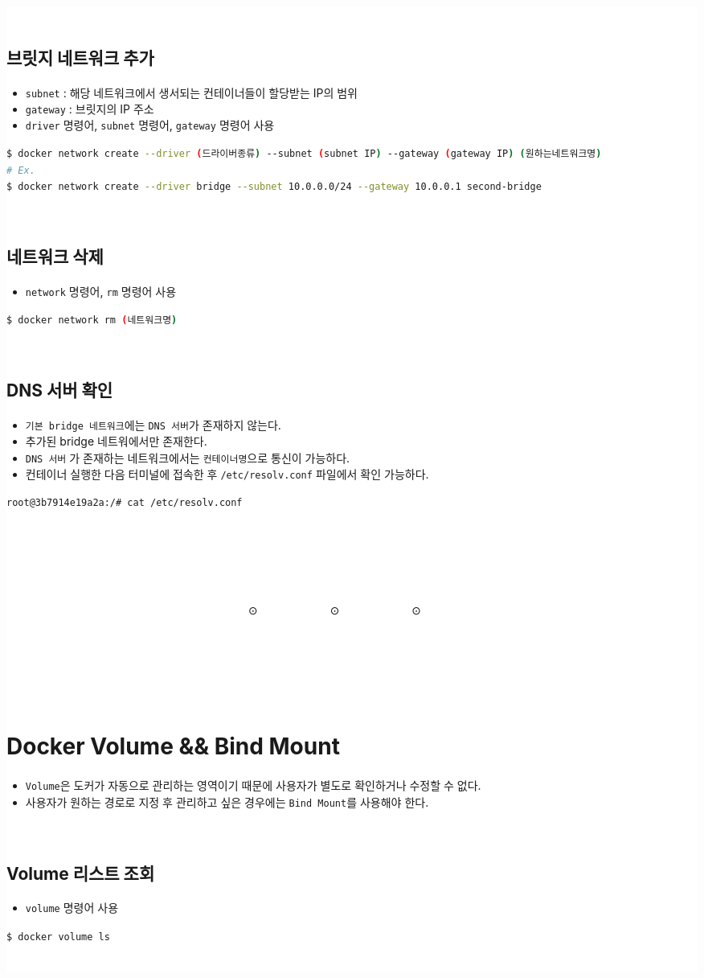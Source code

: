 <br>

## 브릿지 네트워크 추가

- `subnet` : 해당 네트워크에서 생서되는 컨테이너들이 할당받는 IP의 범위
- `gateway` : 브릿지의 IP 주소
- `driver` 명령어, `subnet` 명령어, `gateway` 명령어 사용
```bash
$ docker network create --driver (드라이버종류) --subnet (subnet IP) --gateway (gateway IP) (원하는네트워크명)
# Ex.
$ docker network create --driver bridge --subnet 10.0.0.0/24 --gateway 10.0.0.1 second-bridge
```

<br>

## 네트워크 삭제
- `network` 명령어, `rm` 명령어 사용
```bash
$ docker network rm (네트워크명)
```

<br>

## DNS 서버 확인
- `기본 bridge 네트워크`에는 `DNS 서버`가 존재하지 않는다.
- 추가된 bridge 네트워에서만 존재한다.
- `DNS 서버` 가 존재하는 네트워크에서는 `컨테이너명`으로 통신이 가능하다.
- 컨테이너 실행한 다음 터미널에 접속한 후 `/etc/resolv.conf` 파일에서 확인 가능하다.

```bash
root@3b7914e19a2a:/# cat /etc/resolv.conf
```

<div style="padding-top:100px;"></div>
<span style="margin-left:35%;">⊙</span>
<span style="margin-left:10%">⊙</span>
<span style="margin-left:10%">⊙</span>
<div style="padding-top:100px;"></div>

# Docker Volume && Bind Mount
- `Volume`은 도커가 자동으로 관리하는 영역이기 때문에 사용자가 별도로 확인하거나 수정할 수 없다.
- 사용자가 원하는 경로로 지정 후 관리하고 싶은 경우에는 `Bind Mount`를 사용해야 한다.

<br>

## Volume 리스트 조회
- `volume` 명령어 사용
```bash
$ docker volume ls
```

<br>

